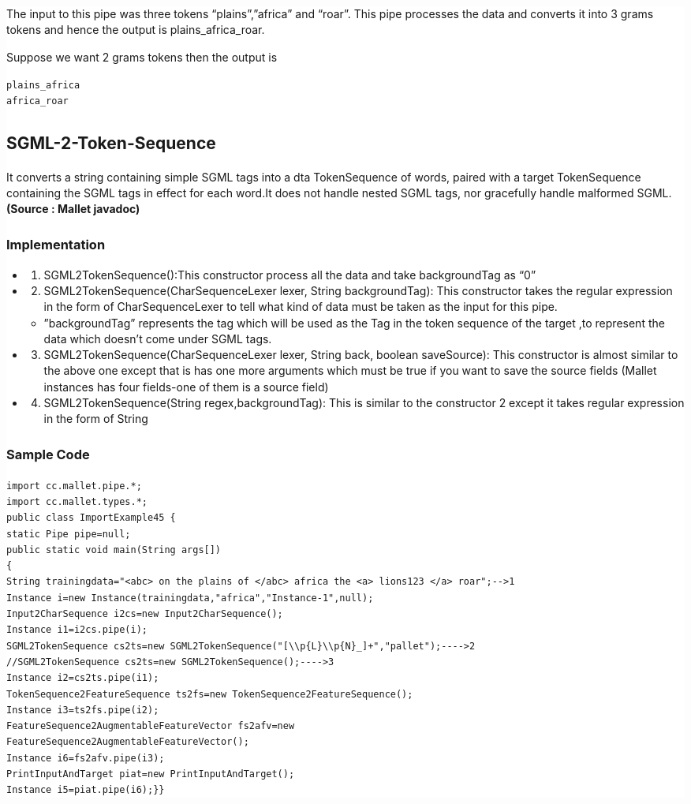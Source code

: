 The input to this pipe was three tokens “plains”,”africa” and “roar”. This pipe processes the data and converts it into 3 grams tokens and hence the output is plains\_africa\_roar.

Suppose we want 2 grams tokens then the output is
```
plains_africa
africa_roar

```

## SGML-2-Token-Sequence ##
It converts a string containing simple SGML tags into a dta TokenSequence of words, paired with a target TokenSequence containing the SGML tags in effect for each word.It does not handle nested SGML tags, nor gracefully handle malformed SGML.**(Source : Mallet javadoc)**

### Implementation ###

  * 1) SGML2TokenSequence():This constructor process all the data and take backgroundTag as “0”
  * 2) SGML2TokenSequence(CharSequenceLexer lexer, String backgroundTag): This constructor takes the regular expression in the form of CharSequenceLexer to tell what kind of data must be taken as the input for this pipe.
    * ”backgroundTag” represents the tag which will be used as the Tag in the token     sequence of the target ,to represent the data which doesn’t come under SGML tags.

  * 3) SGML2TokenSequence(CharSequenceLexer lexer, String back, boolean saveSource): This constructor is almost similar to the above one except that is has one more arguments which must be true if you want to save the source fields (Mallet instances has four fields-one of them is a source field)

  * 4) SGML2TokenSequence(String regex,backgroundTag): This is similar to the constructor  2 except it takes regular expression in the form of String


### Sample Code ###
```
import cc.mallet.pipe.*;
import cc.mallet.types.*;
public class ImportExample45 {
static Pipe pipe=null;
public static void main(String args[])
{
String trainingdata="<abc> on the plains of </abc> africa the <a> lions123 </a> roar";-->1
Instance i=new Instance(trainingdata,"africa","Instance-1",null);
Input2CharSequence i2cs=new Input2CharSequence();
Instance i1=i2cs.pipe(i);
SGML2TokenSequence cs2ts=new SGML2TokenSequence("[\\p{L}\\p{N}_]+","pallet");---->2
//SGML2TokenSequence cs2ts=new SGML2TokenSequence();---->3
Instance i2=cs2ts.pipe(i1);
TokenSequence2FeatureSequence ts2fs=new TokenSequence2FeatureSequence();
Instance i3=ts2fs.pipe(i2);
FeatureSequence2AugmentableFeatureVector fs2afv=new
FeatureSequence2AugmentableFeatureVector();
Instance i6=fs2afv.pipe(i3);
PrintInputAndTarget piat=new PrintInputAndTarget();
Instance i5=piat.pipe(i6);}}
```
